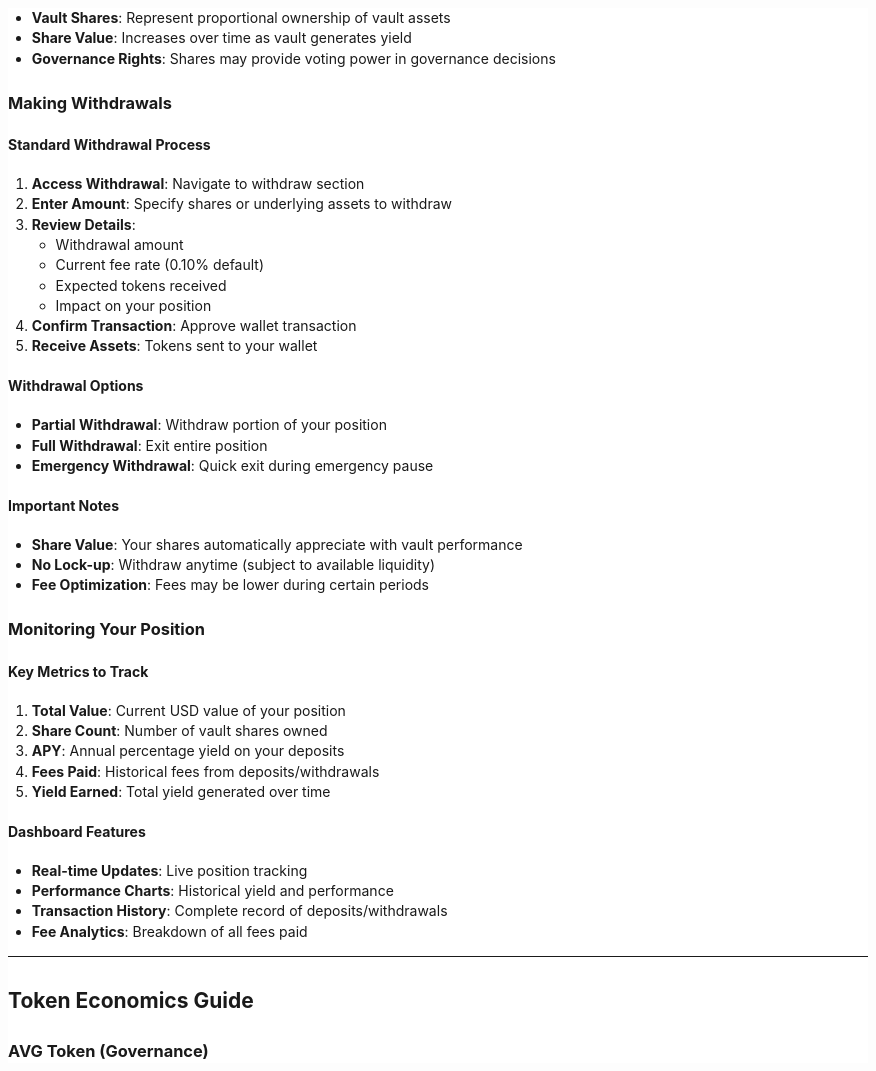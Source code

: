 - **Vault Shares**: Represent proportional ownership of vault assets
- **Share Value**: Increases over time as vault generates yield
- **Governance Rights**: Shares may provide voting power in governance decisions

### Making Withdrawals

#### Standard Withdrawal Process

1. **Access Withdrawal**: Navigate to withdraw section
2. **Enter Amount**: Specify shares or underlying assets to withdraw
3. **Review Details**:
   - Withdrawal amount
   - Current fee rate (0.10% default)
   - Expected tokens received
   - Impact on your position
4. **Confirm Transaction**: Approve wallet transaction
5. **Receive Assets**: Tokens sent to your wallet

#### Withdrawal Options

- **Partial Withdrawal**: Withdraw portion of your position
- **Full Withdrawal**: Exit entire position
- **Emergency Withdrawal**: Quick exit during emergency pause

#### Important Notes

- **Share Value**: Your shares automatically appreciate with vault performance
- **No Lock-up**: Withdraw anytime (subject to available liquidity)
- **Fee Optimization**: Fees may be lower during certain periods

### Monitoring Your Position

#### Key Metrics to Track

1. **Total Value**: Current USD value of your position
2. **Share Count**: Number of vault shares owned
3. **APY**: Annual percentage yield on your deposits
4. **Fees Paid**: Historical fees from deposits/withdrawals
5. **Yield Earned**: Total yield generated over time

#### Dashboard Features

- **Real-time Updates**: Live position tracking
- **Performance Charts**: Historical yield and performance
- **Transaction History**: Complete record of deposits/withdrawals
- **Fee Analytics**: Breakdown of all fees paid

---

## Token Economics Guide

### AVG Token (Governance)
